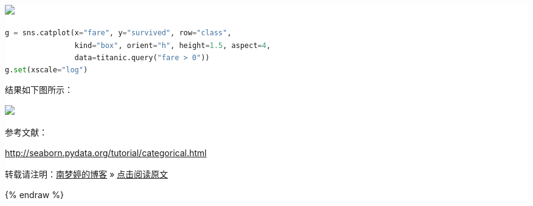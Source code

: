 ![][pt_27]  

```python
g = sns.catplot(x="fare", y="survived", row="class",
                kind="box", orient="h", height=1.5, aspect=4,
                data=titanic.query("fare > 0"))
g.set(xscale="log")
```

结果如下图所示：  

![][pt_28]  


参考文献：  

http://seaborn.pydata.org/tutorial/categorical.html  



转载请注明：[南梦婷的博客](https://norah2.github.io) » [点击阅读原文](https://norah2.github.io/2019/10/21/Seaborn_categorical/)   

  

[pt_01]: https://nora-blogimg.oss-cn-hangzhou.aliyuncs.com/BlogImage/41_Seaborn_categ/01.png
[pt_02]: https://nora-blogimg.oss-cn-hangzhou.aliyuncs.com/BlogImage/41_Seaborn_categ/02.png
[pt_03]: https://nora-blogimg.oss-cn-hangzhou.aliyuncs.com/BlogImage/41_Seaborn_categ/03.png
[pt_04]: https://nora-blogimg.oss-cn-hangzhou.aliyuncs.com/BlogImage/41_Seaborn_categ/04.png
[pt_05]: https://nora-blogimg.oss-cn-hangzhou.aliyuncs.com/BlogImage/41_Seaborn_categ/05.png
[pt_06]: https://nora-blogimg.oss-cn-hangzhou.aliyuncs.com/BlogImage/41_Seaborn_categ/06.png
[pt_07]: https://nora-blogimg.oss-cn-hangzhou.aliyuncs.com/BlogImage/41_Seaborn_categ/07.png
[pt_08]: https://nora-blogimg.oss-cn-hangzhou.aliyuncs.com/BlogImage/41_Seaborn_categ/08.png
[pt_09]: https://nora-blogimg.oss-cn-hangzhou.aliyuncs.com/BlogImage/41_Seaborn_categ/09.png
[pt_10]: https://nora-blogimg.oss-cn-hangzhou.aliyuncs.com/BlogImage/41_Seaborn_categ/10.png
[pt_11]: https://nora-blogimg.oss-cn-hangzhou.aliyuncs.com/BlogImage/41_Seaborn_categ/11.png
[pt_12]: https://nora-blogimg.oss-cn-hangzhou.aliyuncs.com/BlogImage/41_Seaborn_categ/12.png
[pt_13]: https://nora-blogimg.oss-cn-hangzhou.aliyuncs.com/BlogImage/41_Seaborn_categ/13.png
[pt_14]: https://nora-blogimg.oss-cn-hangzhou.aliyuncs.com/BlogImage/41_Seaborn_categ/14.png
[pt_15]: https://nora-blogimg.oss-cn-hangzhou.aliyuncs.com/BlogImage/41_Seaborn_categ/15.png
[pt_16]: https://nora-blogimg.oss-cn-hangzhou.aliyuncs.com/BlogImage/41_Seaborn_categ/16.png
[pt_17]: https://nora-blogimg.oss-cn-hangzhou.aliyuncs.com/BlogImage/41_Seaborn_categ/17.png
[pt_18]: https://nora-blogimg.oss-cn-hangzhou.aliyuncs.com/BlogImage/41_Seaborn_categ/18.png
[pt_19]: https://nora-blogimg.oss-cn-hangzhou.aliyuncs.com/BlogImage/41_Seaborn_categ/19.png
[pt_20]: https://nora-blogimg.oss-cn-hangzhou.aliyuncs.com/BlogImage/41_Seaborn_categ/20.png
[pt_21]: https://nora-blogimg.oss-cn-hangzhou.aliyuncs.com/BlogImage/41_Seaborn_categ/21.png
[pt_22]: https://nora-blogimg.oss-cn-hangzhou.aliyuncs.com/BlogImage/41_Seaborn_categ/22.png
[pt_23]: https://nora-blogimg.oss-cn-hangzhou.aliyuncs.com/BlogImage/41_Seaborn_categ/23.png
[pt_24]: https://nora-blogimg.oss-cn-hangzhou.aliyuncs.com/BlogImage/41_Seaborn_categ/24.png
[pt_25]: https://nora-blogimg.oss-cn-hangzhou.aliyuncs.com/BlogImage/41_Seaborn_categ/25.png
[pt_26]: https://nora-blogimg.oss-cn-hangzhou.aliyuncs.com/BlogImage/41_Seaborn_categ/26.png
[pt_27]: https://nora-blogimg.oss-cn-hangzhou.aliyuncs.com/BlogImage/41_Seaborn_categ/27.png
[pt_28]: https://nora-blogimg.oss-cn-hangzhou.aliyuncs.com/BlogImage/41_Seaborn_categ/28.png

{% endraw %}
